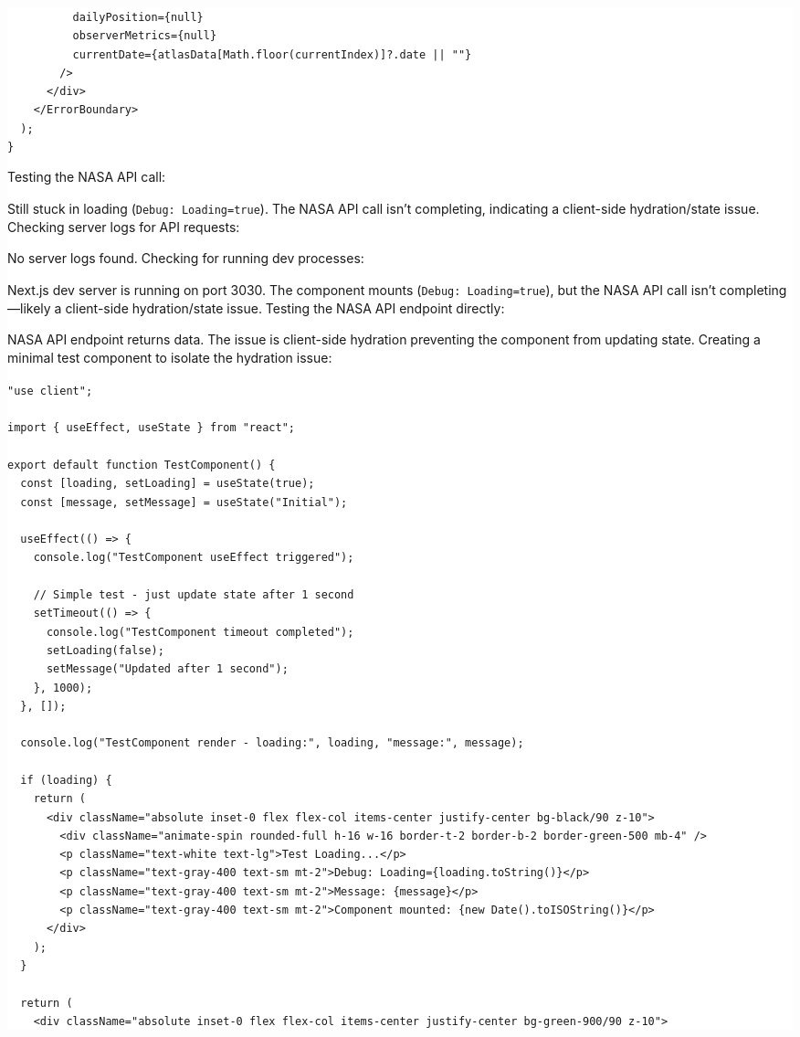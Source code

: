 ```typescriptreact
          dailyPosition={null}
          observerMetrics={null}
          currentDate={atlasData[Math.floor(currentIndex)]?.date || ""}
        />
      </div>
    </ErrorBoundary>
  );
}

```

Testing the NASA API call:


Still stuck in loading (`Debug: Loading=true`). The NASA API call isn’t completing, indicating a client-side hydration/state issue. Checking server logs for API requests:


No server logs found. Checking for running dev processes:


Next.js dev server is running on port 3030. The component mounts (`Debug: Loading=true`), but the NASA API call isn’t completing—likely a client-side hydration/state issue. Testing the NASA API endpoint directly:


NASA API endpoint returns data. The issue is client-side hydration preventing the component from updating state. Creating a minimal test component to isolate the hydration issue:


```typescriptreact
"use client";

import { useEffect, useState } from "react";

export default function TestComponent() {
  const [loading, setLoading] = useState(true);
  const [message, setMessage] = useState("Initial");

  useEffect(() => {
    console.log("TestComponent useEffect triggered");
    
    // Simple test - just update state after 1 second
    setTimeout(() => {
      console.log("TestComponent timeout completed");
      setLoading(false);
      setMessage("Updated after 1 second");
    }, 1000);
  }, []);

  console.log("TestComponent render - loading:", loading, "message:", message);

  if (loading) {
    return (
      <div className="absolute inset-0 flex flex-col items-center justify-center bg-black/90 z-10">
        <div className="animate-spin rounded-full h-16 w-16 border-t-2 border-b-2 border-green-500 mb-4" />
        <p className="text-white text-lg">Test Loading...</p>
        <p className="text-gray-400 text-sm mt-2">Debug: Loading={loading.toString()}</p>
        <p className="text-gray-400 text-sm mt-2">Message: {message}</p>
        <p className="text-gray-400 text-sm mt-2">Component mounted: {new Date().toISOString()}</p>
      </div>
    );
  }

  return (
    <div className="absolute inset-0 flex flex-col items-center justify-center bg-green-900/90 z-10">
```